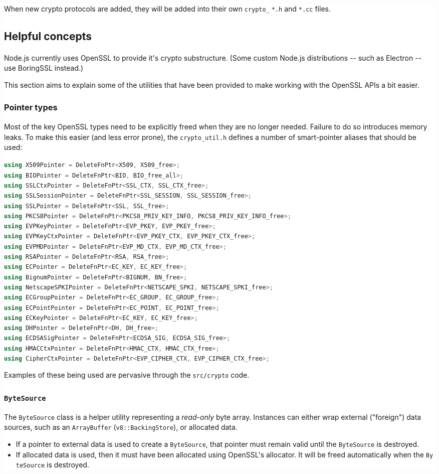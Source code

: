 When new crypto protocols are added, they will be added into their own
`crypto_` `*.h` and `*.cc` files.

## Helpful concepts

Node.js currently uses OpenSSL to provide it's crypto substructure.
(Some custom Node.js distributions -- such as Electron -- use BoringSSL
instead.)

This section aims to explain some of the utilities that have been
provided to make working with the OpenSSL APIs a bit easier.

### Pointer types

Most of the key OpenSSL types need to be explicitly freed when they are
no longer needed. Failure to do so introduces memory leaks. To make this
easier (and less error prone), the `crypto_util.h` defines a number of
smart-pointer aliases that should be used:

```cpp
using X509Pointer = DeleteFnPtr<X509, X509_free>;
using BIOPointer = DeleteFnPtr<BIO, BIO_free_all>;
using SSLCtxPointer = DeleteFnPtr<SSL_CTX, SSL_CTX_free>;
using SSLSessionPointer = DeleteFnPtr<SSL_SESSION, SSL_SESSION_free>;
using SSLPointer = DeleteFnPtr<SSL, SSL_free>;
using PKCS8Pointer = DeleteFnPtr<PKCS8_PRIV_KEY_INFO, PKCS8_PRIV_KEY_INFO_free>;
using EVPKeyPointer = DeleteFnPtr<EVP_PKEY, EVP_PKEY_free>;
using EVPKeyCtxPointer = DeleteFnPtr<EVP_PKEY_CTX, EVP_PKEY_CTX_free>;
using EVPMDPointer = DeleteFnPtr<EVP_MD_CTX, EVP_MD_CTX_free>;
using RSAPointer = DeleteFnPtr<RSA, RSA_free>;
using ECPointer = DeleteFnPtr<EC_KEY, EC_KEY_free>;
using BignumPointer = DeleteFnPtr<BIGNUM, BN_free>;
using NetscapeSPKIPointer = DeleteFnPtr<NETSCAPE_SPKI, NETSCAPE_SPKI_free>;
using ECGroupPointer = DeleteFnPtr<EC_GROUP, EC_GROUP_free>;
using ECPointPointer = DeleteFnPtr<EC_POINT, EC_POINT_free>;
using ECKeyPointer = DeleteFnPtr<EC_KEY, EC_KEY_free>;
using DHPointer = DeleteFnPtr<DH, DH_free>;
using ECDSASigPointer = DeleteFnPtr<ECDSA_SIG, ECDSA_SIG_free>;
using HMACCtxPointer = DeleteFnPtr<HMAC_CTX, HMAC_CTX_free>;
using CipherCtxPointer = DeleteFnPtr<EVP_CIPHER_CTX, EVP_CIPHER_CTX_free>;
```

Examples of these being used are pervasive through the `src/crypto` code.

### `ByteSource`

The `ByteSource` class is a helper utility representing a _read-only_ byte
array. Instances can either wrap external ("foreign") data sources, such as
an `ArrayBuffer` (`v8::BackingStore`), or allocated data.

* If a pointer to external data is used to create a `ByteSource`, that pointer
  must remain valid until the `ByteSource` is destroyed.
* If allocated data is used, then it must have been allocated using OpenSSL's
  allocator. It will be freed automatically when the `ByteSource` is destroyed.
